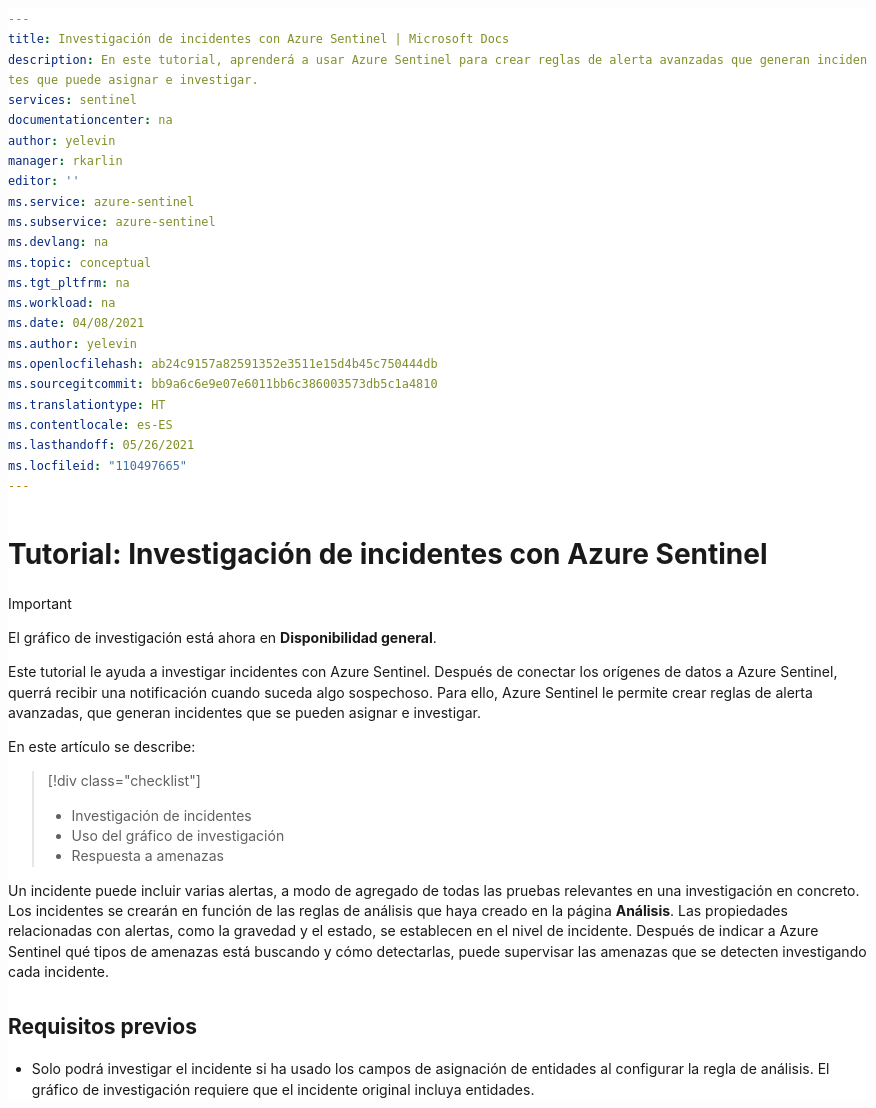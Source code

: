 ```yaml
---
title: Investigación de incidentes con Azure Sentinel | Microsoft Docs
description: En este tutorial, aprenderá a usar Azure Sentinel para crear reglas de alerta avanzadas que generan incidentes que puede asignar e investigar.
services: sentinel
documentationcenter: na
author: yelevin
manager: rkarlin
editor: ''
ms.service: azure-sentinel
ms.subservice: azure-sentinel
ms.devlang: na
ms.topic: conceptual
ms.tgt_pltfrm: na
ms.workload: na
ms.date: 04/08/2021
ms.author: yelevin
ms.openlocfilehash: ab24c9157a82591352e3511e15d4b45c750444db
ms.sourcegitcommit: bb9a6c6e9e07e6011bb6c386003573db5c1a4810
ms.translationtype: HT
ms.contentlocale: es-ES
ms.lasthandoff: 05/26/2021
ms.locfileid: "110497665"
---
```

# <a name="tutorial-investigate-incidents-with-azure-sentinel"></a>Tutorial: Investigación de incidentes con Azure Sentinel

> [!IMPORTANT]
> El gráfico de investigación está ahora en **Disponibilidad general**.

Este tutorial le ayuda a investigar incidentes con Azure Sentinel. Después de conectar los orígenes de datos a Azure Sentinel, querrá recibir una notificación cuando suceda algo sospechoso. Para ello, Azure Sentinel le permite crear reglas de alerta avanzadas, que generan incidentes que se pueden asignar e investigar.

En este artículo se describe:
> [!div class="checklist"]
> * Investigación de incidentes
> * Uso del gráfico de investigación
> * Respuesta a amenazas

Un incidente puede incluir varias alertas, a modo de agregado de todas las pruebas relevantes en una investigación en concreto. Los incidentes se crearán en función de las reglas de análisis que haya creado en la página **Análisis**. Las propiedades relacionadas con alertas, como la gravedad y el estado, se establecen en el nivel de incidente. Después de indicar a Azure Sentinel qué tipos de amenazas está buscando y cómo detectarlas, puede supervisar las amenazas que se detecten investigando cada incidente.

## <a name="prerequisites"></a>Requisitos previos
- Solo podrá investigar el incidente si ha usado los campos de asignación de entidades al configurar la regla de análisis. El gráfico de investigación requiere que el incidente original incluya entidades.
